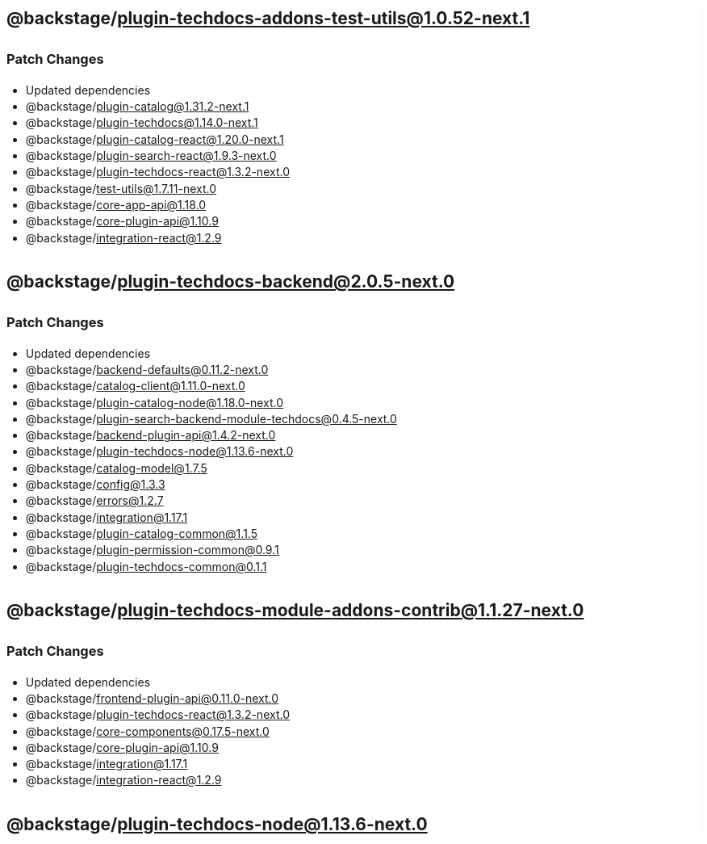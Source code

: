 ## @backstage/plugin-techdocs-addons-test-utils@1.0.52-next.1

### Patch Changes

- Updated dependencies
 - @backstage/plugin-catalog@1.31.2-next.1
 - @backstage/plugin-techdocs@1.14.0-next.1
 - @backstage/plugin-catalog-react@1.20.0-next.1
 - @backstage/plugin-search-react@1.9.3-next.0
 - @backstage/plugin-techdocs-react@1.3.2-next.0
 - @backstage/test-utils@1.7.11-next.0
 - @backstage/core-app-api@1.18.0
 - @backstage/core-plugin-api@1.10.9
 - @backstage/integration-react@1.2.9

## @backstage/plugin-techdocs-backend@2.0.5-next.0

### Patch Changes

- Updated dependencies
 - @backstage/backend-defaults@0.11.2-next.0
 - @backstage/catalog-client@1.11.0-next.0
 - @backstage/plugin-catalog-node@1.18.0-next.0
 - @backstage/plugin-search-backend-module-techdocs@0.4.5-next.0
 - @backstage/backend-plugin-api@1.4.2-next.0
 - @backstage/plugin-techdocs-node@1.13.6-next.0
 - @backstage/catalog-model@1.7.5
 - @backstage/config@1.3.3
 - @backstage/errors@1.2.7
 - @backstage/integration@1.17.1
 - @backstage/plugin-catalog-common@1.1.5
 - @backstage/plugin-permission-common@0.9.1
 - @backstage/plugin-techdocs-common@0.1.1

## @backstage/plugin-techdocs-module-addons-contrib@1.1.27-next.0

### Patch Changes

- Updated dependencies
 - @backstage/frontend-plugin-api@0.11.0-next.0
 - @backstage/plugin-techdocs-react@1.3.2-next.0
 - @backstage/core-components@0.17.5-next.0
 - @backstage/core-plugin-api@1.10.9
 - @backstage/integration@1.17.1
 - @backstage/integration-react@1.2.9

## @backstage/plugin-techdocs-node@1.13.6-next.0
